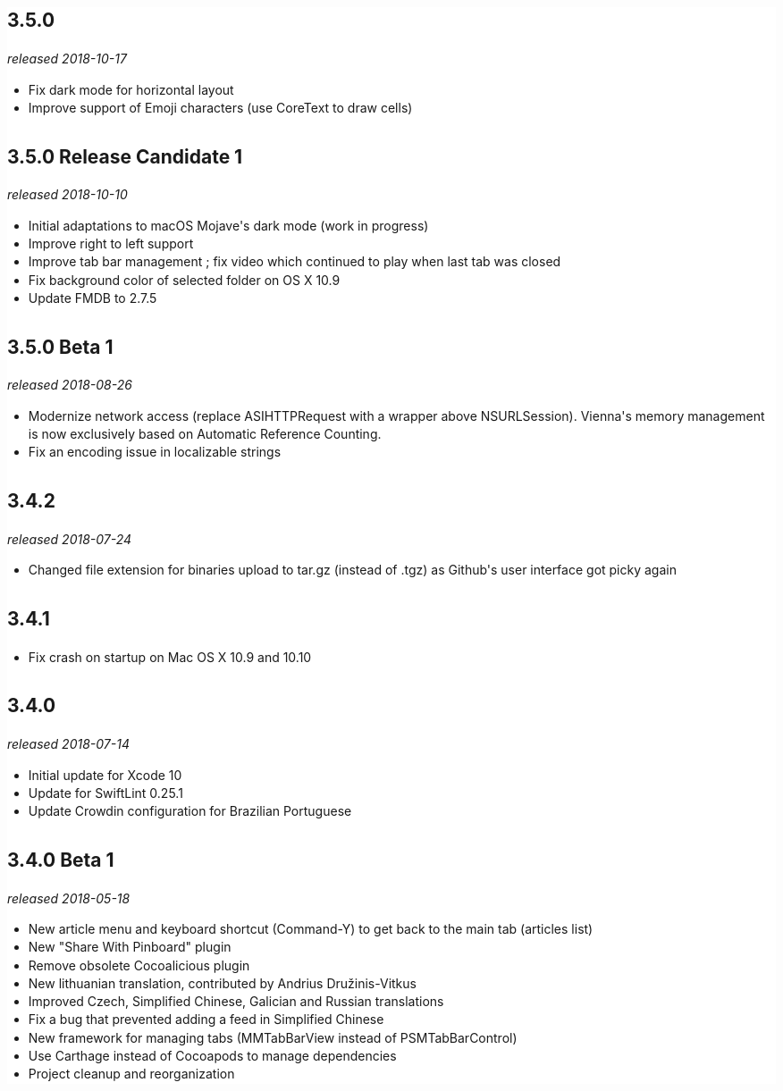 3.5.0
-----
_released 2018-10-17_

- Fix dark mode for horizontal layout
- Improve support of Emoji characters (use CoreText to draw cells)

3.5.0 Release Candidate 1
-------------------------
_released 2018-10-10_

- Initial adaptations to macOS Mojave's dark mode (work in progress)
- Improve right to left support
- Improve tab bar management ; fix video which continued to play when last tab was closed
- Fix background color of selected folder on OS X 10.9
- Update FMDB to 2.7.5

3.5.0 Beta 1
------------
_released 2018-08-26_

- Modernize network access (replace ASIHTTPRequest with a wrapper above NSURLSession). Vienna's memory management is now exclusively based on Automatic Reference Counting.
- Fix an encoding issue in localizable strings

3.4.2
-----
_released 2018-07-24_

- Changed file extension for binaries upload to tar.gz (instead of .tgz) as Github's user interface got picky again

3.4.1
-----
- Fix crash on startup on Mac OS X 10.9 and 10.10

3.4.0
-----
_released 2018-07-14_

- Initial update for Xcode 10
- Update for SwiftLint 0.25.1
- Update Crowdin configuration for Brazilian Portuguese

3.4.0 Beta 1
------------
_released 2018-05-18_

- New article menu and keyboard shortcut (Command-Y) to get back to the main tab (articles list)
- New "Share With Pinboard" plugin
- Remove obsolete Cocoalicious plugin
- New lithuanian translation, contributed by Andrius Družinis-Vitkus
- Improved Czech, Simplified Chinese, Galician and Russian translations
- Fix a bug that prevented adding a feed in Simplified Chinese
- New framework for managing tabs (MMTabBarView instead of PSMTabBarControl)
- Use Carthage instead of Cocoapods to manage dependencies
- Project cleanup and reorganization
